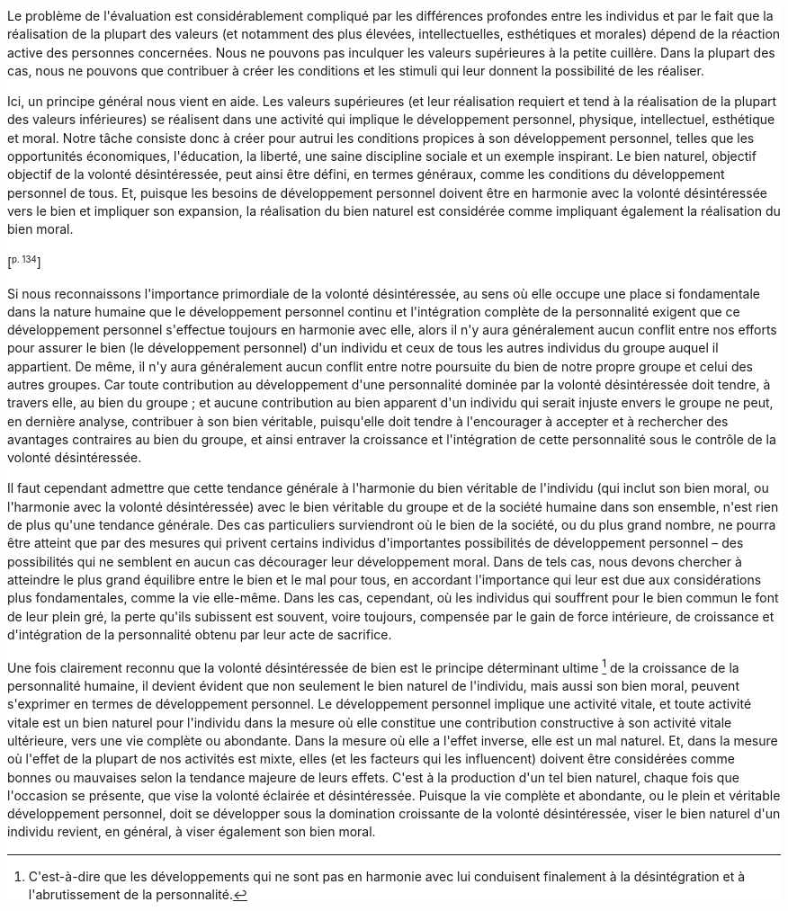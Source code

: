 Le problème de l'évaluation est considérablement compliqué par les différences profondes entre les individus et par le fait que la réalisation de la plupart des valeurs (et notamment des plus élevées, intellectuelles, esthétiques et morales) dépend de la réaction active des personnes concernées. Nous ne pouvons pas inculquer les valeurs supérieures à la petite cuillère. Dans la plupart des cas, nous ne pouvons que contribuer à créer les conditions et les stimuli qui leur donnent la possibilité de les réaliser.

Ici, un principe général nous vient en aide. Les valeurs supérieures (et leur réalisation requiert et tend à la réalisation de la plupart des valeurs inférieures) se réalisent dans une activité qui implique le développement personnel, physique, intellectuel, esthétique et moral. Notre tâche consiste donc à créer pour autrui les conditions propices à son développement personnel, telles que les opportunités économiques, l'éducation, la liberté, une saine discipline sociale et un exemple inspirant. Le bien naturel, objectif objectif de la volonté désintéressée, peut ainsi être défini, en termes généraux, comme les conditions du développement personnel de tous. Et, puisque les besoins de développement personnel doivent être en harmonie avec la volonté désintéressée vers le bien et impliquer son expansion, la réalisation du bien naturel est considérée comme impliquant également la réalisation du bien moral.

<span id="p134">[<sup><small>p. 134</small></sup>]</span>

Si nous reconnaissons l'importance primordiale de la volonté désintéressée, au sens où elle occupe une place si fondamentale dans la nature humaine que le développement personnel continu et l'intégration complète de la personnalité exigent que ce développement personnel s'effectue toujours en harmonie avec elle, alors il n'y aura généralement aucun conflit entre nos efforts pour assurer le bien (le développement personnel) d'un individu et ceux de tous les autres individus du groupe auquel il appartient. De même, il n'y aura généralement aucun conflit entre notre poursuite du bien de notre propre groupe et celui des autres groupes. Car toute contribution au développement d'une personnalité dominée par la volonté désintéressée doit tendre, à travers elle, au bien du groupe ; et aucune contribution au bien apparent d'un individu qui serait injuste envers le groupe ne peut, en dernière analyse, contribuer à son bien véritable, puisqu'elle doit tendre à l'encourager à accepter et à rechercher des avantages contraires au bien du groupe, et ainsi entraver la croissance et l'intégration de cette personnalité sous le contrôle de la volonté désintéressée.

Il faut cependant admettre que cette tendance générale à l'harmonie du bien véritable de l'individu (qui inclut son bien moral, ou l'harmonie avec la volonté désintéressée) avec le bien véritable du groupe et de la société humaine dans son ensemble, n'est rien de plus qu'une tendance générale. Des cas particuliers surviendront où le bien de la société, ou du plus grand nombre, ne pourra être atteint que par des mesures qui privent certains individus d'importantes possibilités de développement personnel – des possibilités qui ne semblent en aucun cas décourager leur développement moral. Dans de tels cas, nous devons chercher à atteindre le plus grand équilibre entre le bien et le mal pour tous, en accordant l'importance qui leur est due aux considérations plus fondamentales, comme la vie elle-même. Dans les cas, cependant, où les individus qui souffrent pour le bien commun le font de leur plein gré, la perte qu'ils subissent est souvent, voire toujours, compensée par le gain de force intérieure, de croissance et d'intégration de la personnalité obtenu par leur acte de sacrifice.

Une fois clairement reconnu que la volonté désintéressée de bien est le principe déterminant ultime [^10] de la croissance de la personnalité humaine, il devient évident que non seulement le bien naturel de l'individu, mais aussi son bien moral, peuvent s'exprimer en termes de développement personnel. Le développement personnel implique une activité vitale, et toute activité vitale est un bien naturel pour l'individu dans la mesure où elle constitue une contribution constructive à son activité vitale ultérieure, vers une vie complète ou abondante. Dans la mesure où elle a l'effet inverse, elle est un mal naturel. Et, dans la mesure où l'effet de la plupart de nos activités est mixte, elles (et les facteurs qui les influencent) doivent être considérées comme bonnes ou mauvaises selon la tendance majeure de leurs effets. C'est à la production d'un tel bien naturel, chaque fois que l'occasion se présente, que vise la volonté éclairée et désintéressée. Puisque la vie complète et abondante, ou le plein et véritable développement personnel, doit se développer sous la domination croissante de la volonté désintéressée, viser le bien naturel d'un individu revient, en général, à viser également son bien moral.


[^1]: Par « intérêt personnel », on entend ici un intérêt pour soi-même, c'est-à-dire un intérêt pour un bien en tant que bien-pour-moi. Tous les intérêts, bien sûr, sont des « intérêts personnels » au sens où ils sont des intérêts du soi. Mais certains intérêts sont « désintéressés » au sens où la personne, bien que consciente de la distinction entre bien-pour-moi et bien-pour-un-autre-mais-pas-pour-moi, rejette cette référence au soi comme n'étant pas une base valable pour un choix, choisissant de poursuivre le bien commun sans se soucier particulièrement de soi.
[^2]: Quelques exemples spécifiques de cette théorie sont discutés au chap. 10.
[^3]: Il faut se rappeler que la littérature qui devient classique est celle qui exprime clairement et clairement les valeurs que la multitude inarticulée ne ressent que vaguement. Elle est donc un excellent indicateur de la nature des valeurs humaines les plus profondes.
[^4]: Pour un compte rendu de la plus ancienne littérature connue de ce type, apparue dans l'Égypte ancienne, voir Breasted: _The Dawn of Conscience_.
[^5]: Pour un examen critique des conceptions alternatives de l’obligation, voir le chap. 10.
[^6]: Comparez la distinction entre les valeurs morales et les valeurs situationnelles dans l'Éthique de Hartmann.
[^7]: Pour une critique de la théorie, connue sous le nom d'« hédonisme psychologique », selon laquelle la volonté vise principalement le plaisir, cf. Hastings Rashdall : Theory of Good and Evil (2e éd., 2 vol. ; New York : Oxford University Press, 1924) , Vol. I, chap. 2.
[^8]: _Utilitarisme_, chap. 2.
[^9]: _Éthique_, en particulier Vol. II, chap. 3, 4, 5.
[^10]: C'est-à-dire que les développements qui ne sont pas en harmonie avec lui conduisent finalement à la désintégration et à l'abrutissement de la personnalité.
[^11]: Matthieu 16:25.
[^12]: MC Otto; _Choses et idéaux_ (New York : Henry Holt & Co., 1924) .
[^13]: Ce point de vue a été très largement adopté par les penseurs religieux au cours des dernières décennies. Voir AS Pringle-Pattison : _The Idea of ​​Immortality_ (New York : Oxford University Press, 1923) ; JY Simpson ; _Man and the Attainment of Immortality_ (3e éd. ; Londres : Hodder & Stoughton, 1923) ; et William Adams Brown ; _The Christian Hope_ (New York : Charles Scribner's Sons, 1912).
[^14]: Chap. 8.
[^15]: Cela a été particulièrement le cas parmi ceux influencés par le théologien suisse Karl Barth. On trouve une présentation modérée et stimulante de ce point de vue dans les écrits du professeur Reinhold Niebuhr, par exemple dans _Moral Man and Immoral Society_ (New York : Charles Scribner's Sons, 1932) et _The Nature and Destiny of Man_ (Scribner's, 1941).
[^16]: Dewey : _Une foi commune_ (New Haven, Conn. : Yale University Press, 1934) » PP- 46, 79 » 80-81.
[^17]: Ibid., pp. i6, 17.
[^18]: Ibid., p. 22.
[^19]: Ibid., p. 27.
[^20]: Pour une analyse de l'amour et de la loyauté, voir mon ouvrage antérieur, _The Mind in Action: A Study of Motives and Values_ (New York : D. Appleton & Co., 1931), pp. 123-44.
[^21]: _Principes de psychologie_ (New York : Longmans, Green & Co.) .
[^22]: _Éthique_, I, 283, 287.